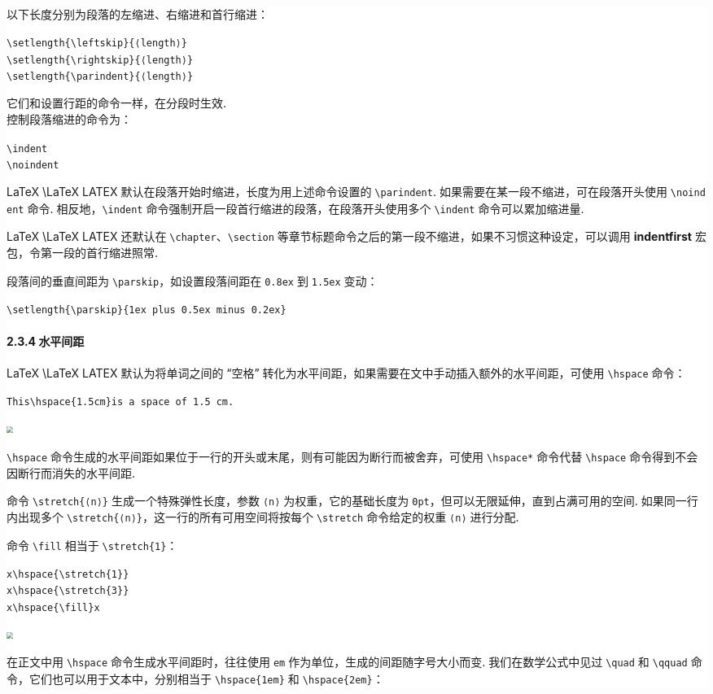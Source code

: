 以下长度分别为段落的左缩进、右缩进和首行缩进：

```
\setlength{\leftskip}{⟨length⟩}
\setlength{\rightskip}{⟨length⟩}
\setlength{\parindent}{⟨length⟩}

```

它们和设置行距的命令一样，在分段时生效.  
控制段落缩进的命令为：

```
\indent
\noindent

```

LaTeX \LaTeX LATEX 默认在段落开始时缩进，长度为用上述命令设置的 `\parindent`. 如果需要在某一段不缩进，可在段落开头使用 `\noindent` 命令. 相反地，`\indent` 命令强制开启一段首行缩进的段落，在段落开头使用多个 `\indent` 命令可以累加缩进量.

LaTeX \LaTeX LATEX 还默认在 `\chapter`、`\section` 等章节标题命令之后的第一段不缩进，如果不习惯这种设定，可以调用 **indentfirst** 宏包，令第一段的首行缩进照常.

段落间的垂直间距为 `\parskip`，如设置段落间距在 `0.8ex` 到 `1.5ex` 变动：

```
\setlength{\parskip}{1ex plus 0.5ex minus 0.2ex}

```

#### 2.3.4 水平间距

LaTeX \LaTeX LATEX 默认为将单词之间的 “空格” 转化为水平间距，如果需要在文中手动插入额外的水平间距，可使用 `\hspace` 命令：

```
This\hspace{1.5cm}is a space of 1.5 cm.

```

<img src="https://img-blog.csdnimg.cn/20210415142908350.png#pic_center" style="zoom:50%;" />

`\hspace` 命令生成的水平间距如果位于一行的开头或末尾，则有可能因为断行而被舍弃，可使用 `\hspace*` 命令代替 `\hspace` 命令得到不会因断行而消失的水平间距.

命令 `\stretch{⟨n⟩}` 生成一个特殊弹性长度，参数 `⟨n⟩` 为权重，它的基础长度为 `0pt`，但可以无限延伸，直到占满可用的空间. 如果同一行内出现多个 `\stretch{⟨n⟩}`，这一行的所有可用空间将按每个 `\stretch` 命令给定的权重 `⟨n⟩` 进行分配.

命令 `\fill` 相当于 `\stretch{1}`：

```
x\hspace{\stretch{1}}
x\hspace{\stretch{3}}
x\hspace{\fill}x

```

<img src="https://img-blog.csdnimg.cn/20210415142918185.png#pic_center" style="zoom:50%;" />

在正文中用 `\hspace` 命令生成水平间距时，往往使用 `em` 作为单位，生成的间距随字号大小而变. 我们在数学公式中见过 `\quad` 和 `\qquad` 命令，它们也可以用于文本中，分别相当于 `\hspace{1em}` 和 `\hspace{2em}`：
